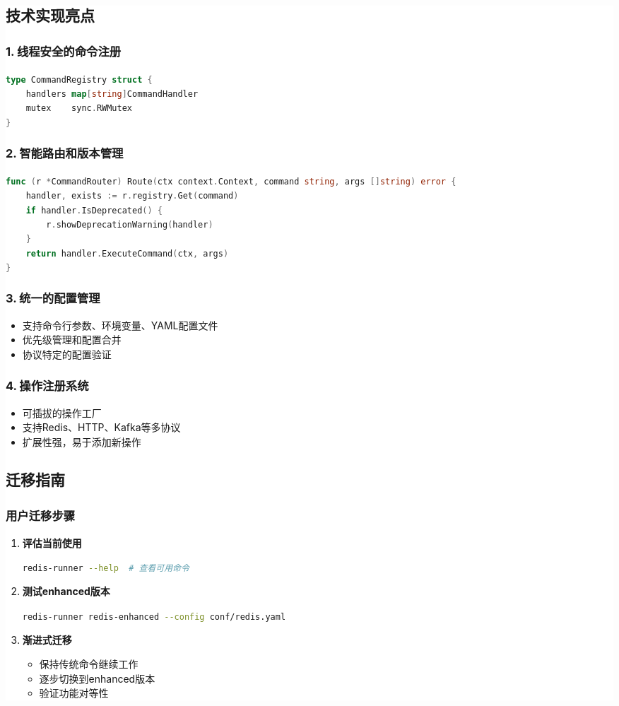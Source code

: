 ## 技术实现亮点

### 1. 线程安全的命令注册

```go
type CommandRegistry struct {
    handlers map[string]CommandHandler
    mutex    sync.RWMutex
}
```

### 2. 智能路由和版本管理

```go
func (r *CommandRouter) Route(ctx context.Context, command string, args []string) error {
    handler, exists := r.registry.Get(command)
    if handler.IsDeprecated() {
        r.showDeprecationWarning(handler)
    }
    return handler.ExecuteCommand(ctx, args)
}
```

### 3. 统一的配置管理

- 支持命令行参数、环境变量、YAML配置文件
- 优先级管理和配置合并
- 协议特定的配置验证

### 4. 操作注册系统

- 可插拔的操作工厂
- 支持Redis、HTTP、Kafka等多协议
- 扩展性强，易于添加新操作

## 迁移指南

### 用户迁移步骤

1. **评估当前使用**

   ```bash
   redis-runner --help  # 查看可用命令
   ```

2. **测试enhanced版本**

   ```bash
   redis-runner redis-enhanced --config conf/redis.yaml
   ```

3. **渐进式迁移**
   - 保持传统命令继续工作
   - 逐步切换到enhanced版本
   - 验证功能对等性
